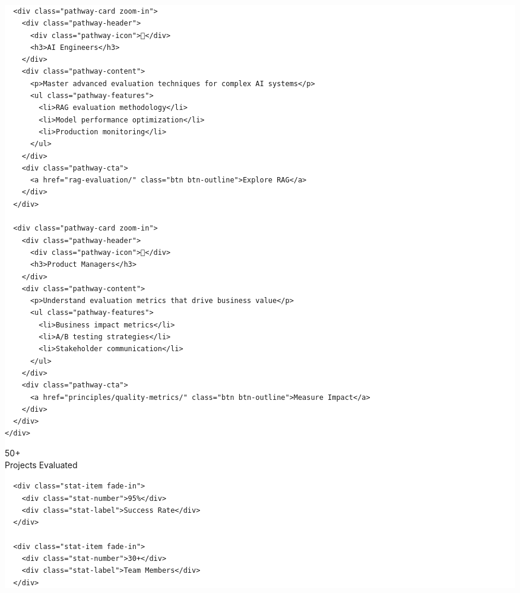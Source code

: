       <div class="pathway-card zoom-in">
        <div class="pathway-header">
          <div class="pathway-icon">🤖</div>
          <h3>AI Engineers</h3>
        </div>
        <div class="pathway-content">
          <p>Master advanced evaluation techniques for complex AI systems</p>
          <ul class="pathway-features">
            <li>RAG evaluation methodology</li>
            <li>Model performance optimization</li>
            <li>Production monitoring</li>
          </ul>
        </div>
        <div class="pathway-cta">
          <a href="rag-evaluation/" class="btn btn-outline">Explore RAG</a>
        </div>
      </div>
      
      <div class="pathway-card zoom-in">
        <div class="pathway-header">
          <div class="pathway-icon">💼</div>
          <h3>Product Managers</h3>
        </div>
        <div class="pathway-content">
          <p>Understand evaluation metrics that drive business value</p>
          <ul class="pathway-features">
            <li>Business impact metrics</li>
            <li>A/B testing strategies</li>
            <li>Stakeholder communication</li>
          </ul>
        </div>
        <div class="pathway-cta">
          <a href="principles/quality-metrics/" class="btn btn-outline">Measure Impact</a>
        </div>
      </div>
    </div>
  </div>
</div>

<div class="custom-section stats-section">
  <div class="container">
    <div class="stats-grid">
      <div class="stat-item fade-in">
        <div class="stat-number">50+</div>
        <div class="stat-label">Projects Evaluated</div>
      </div>
      
      <div class="stat-item fade-in">
        <div class="stat-number">95%</div>
        <div class="stat-label">Success Rate</div>
      </div>
      
      <div class="stat-item fade-in">
        <div class="stat-number">30+</div>
        <div class="stat-label">Team Members</div>
      </div>
      